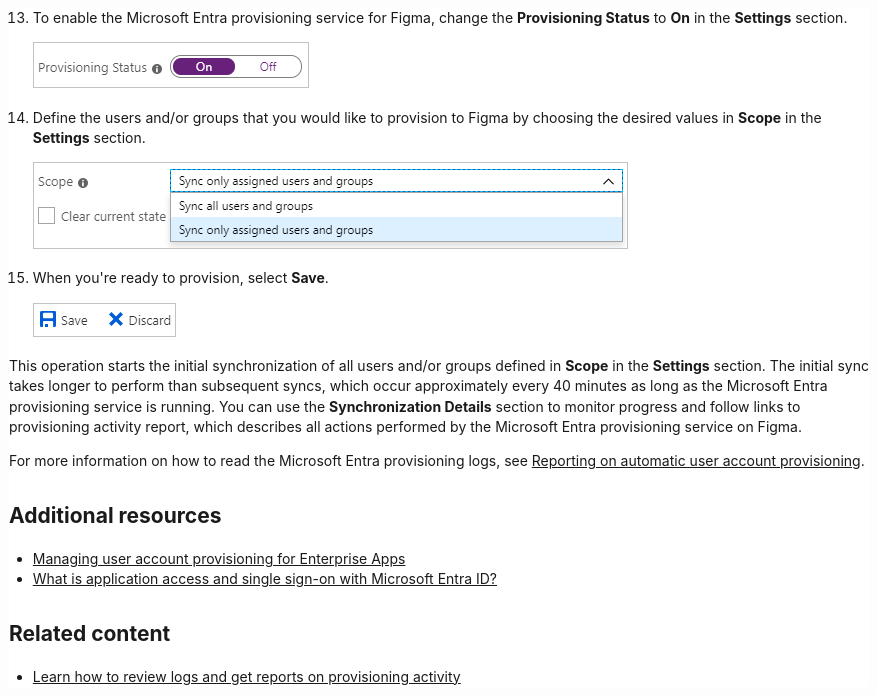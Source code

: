13. To enable the Microsoft Entra provisioning service for Figma, change the **Provisioning Status** to **On** in the **Settings** section.

	![Provisioning Status Toggled On](common/provisioning-toggle-on.png)

14. Define the users and/or groups that you would like to provision to Figma  by choosing the desired values in **Scope** in the **Settings** section.

	![Provisioning Scope](common/provisioning-scope.png)

15. When you're ready to provision, select **Save**.

	![Saving Provisioning Configuration](common/provisioning-configuration-save.png)

This operation starts the initial synchronization of all users and/or groups defined in **Scope** in the **Settings** section. The initial sync takes longer to perform than subsequent syncs, which occur approximately every 40 minutes as long as the Microsoft Entra provisioning service is running. You can use the **Synchronization Details** section to monitor progress and follow links to provisioning activity report, which describes all actions performed by the Microsoft Entra provisioning service on Figma.

For more information on how to read the Microsoft Entra provisioning logs, see [Reporting on automatic user account provisioning](~/identity/app-provisioning/check-status-user-account-provisioning.md).

## Additional resources

* [Managing user account provisioning for Enterprise Apps](~/identity/app-provisioning/configure-automatic-user-provisioning-portal.md)
* [What is application access and single sign-on with Microsoft Entra ID?](~/identity/enterprise-apps/what-is-single-sign-on.md)

## Related content

* [Learn how to review logs and get reports on provisioning activity](~/identity/app-provisioning/check-status-user-account-provisioning.md)
